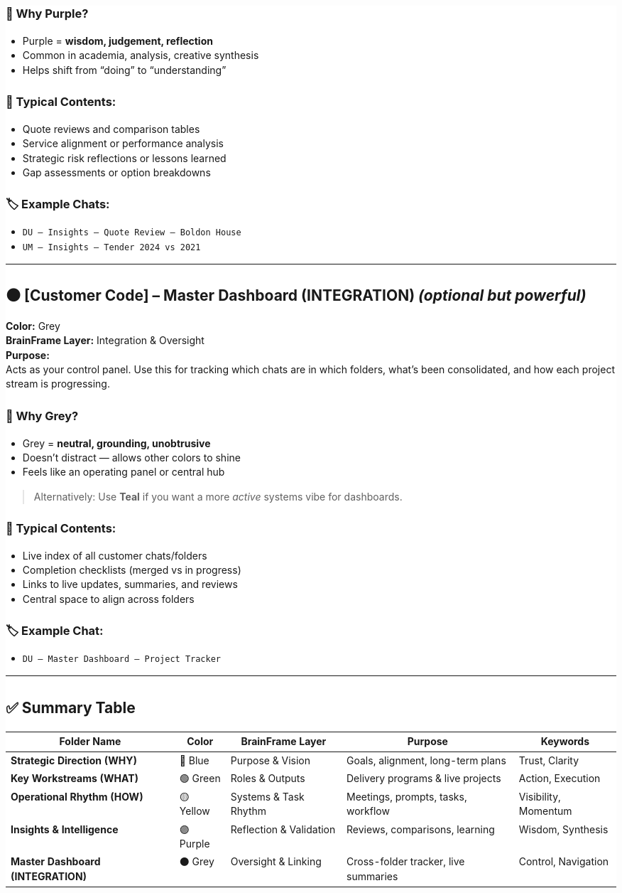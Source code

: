 ### 🧠 Why Purple?

*   Purple = **wisdom, judgement, reflection**
*   Common in academia, analysis, creative synthesis
*   Helps shift from “doing” to “understanding”

### 📂 Typical Contents:

*   Quote reviews and comparison tables
*   Service alignment or performance analysis
*   Strategic risk reflections or lessons learned
*   Gap assessments or option breakdowns

### 🏷 Example Chats:

*   `DU – Insights – Quote Review – Boldon House`
*   `UM – Insights – Tender 2024 vs 2021`

* * *

⚫ **\[Customer Code\] – Master Dashboard (INTEGRATION)** _(optional but powerful)_
----------------------------------------------------------------------------------

**Color:** Grey  
**BrainFrame Layer:** Integration & Oversight  
**Purpose:**  
Acts as your control panel. Use this for tracking which chats are in which folders, what’s been consolidated, and how each project stream is progressing.

### 🧠 Why Grey?

*   Grey = **neutral, grounding, unobtrusive**
*   Doesn’t distract — allows other colors to shine
*   Feels like an operating panel or central hub

> Alternatively: Use **Teal** if you want a more _active_ systems vibe for dashboards.

### 📂 Typical Contents:

*   Live index of all customer chats/folders
*   Completion checklists (merged vs in progress)
*   Links to live updates, summaries, and reviews
*   Central space to align across folders

### 🏷 Example Chat:

*   `DU – Master Dashboard – Project Tracker`

* * *

✅ Summary Table
---------------

| Folder Name | Color | BrainFrame Layer | Purpose | Keywords |
| --- | --- | --- | --- | --- |
| **Strategic Direction (WHY)** | 🔵 Blue | Purpose & Vision | Goals, alignment, long-term plans | Trust, Clarity |
| **Key Workstreams (WHAT)** | 🟢 Green | Roles & Outputs | Delivery programs & live projects | Action, Execution |
| **Operational Rhythm (HOW)** | 🟡 Yellow | Systems & Task Rhythm | Meetings, prompts, tasks, workflow | Visibility, Momentum |
| **Insights & Intelligence** | 🟣 Purple | Reflection & Validation | Reviews, comparisons, learning | Wisdom, Synthesis |
| **Master Dashboard (INTEGRATION)** | ⚫ Grey | Oversight & Linking | Cross-folder tracker, live summaries | Control, Navigation |
